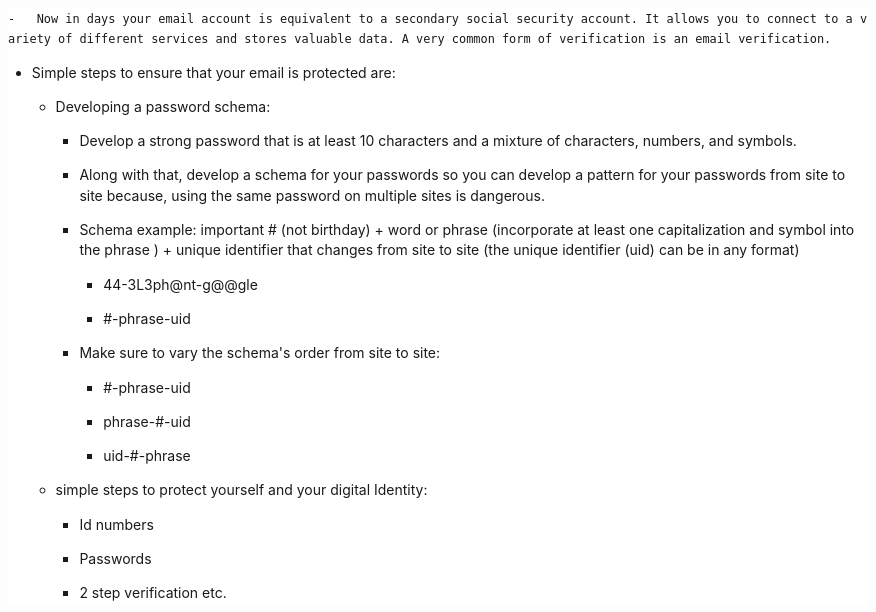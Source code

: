     

	-   Now in days your email account is equivalent to a secondary social security account. It allows you to connect to a variety of different services and stores valuable data. A very common form of verification is an email verification.

    

-   Simple steps to ensure that your email is protected are:

    

	-   Developing a password schema:

    

		-   Develop a strong password that is at least 10 characters and a mixture of characters, numbers, and symbols.

    

		-   Along with that, develop a schema for your passwords so you can develop a pattern for your passwords from site to site because, using the same password on multiple sites is dangerous.

    

		-   Schema example: important # (not birthday) + word or phrase (incorporate at least one capitalization and symbol into the phrase ) + unique identifier that changes from site to site (the unique identifier (uid) can be in any format)

    

			-   44-3L3ph@nt-g@@gle

    

			-   #-phrase-uid

    

		-   Make sure to vary the schema's order from site to site:

    

			-   #-phrase-uid

    

			-   phrase-#-uid

    

			-   uid-#-phrase  

      

    

	-   simple steps to protect yourself and your digital Identity:

    

		-   Id numbers

    

		-   Passwords

    

		-   2 step verification etc.

    
